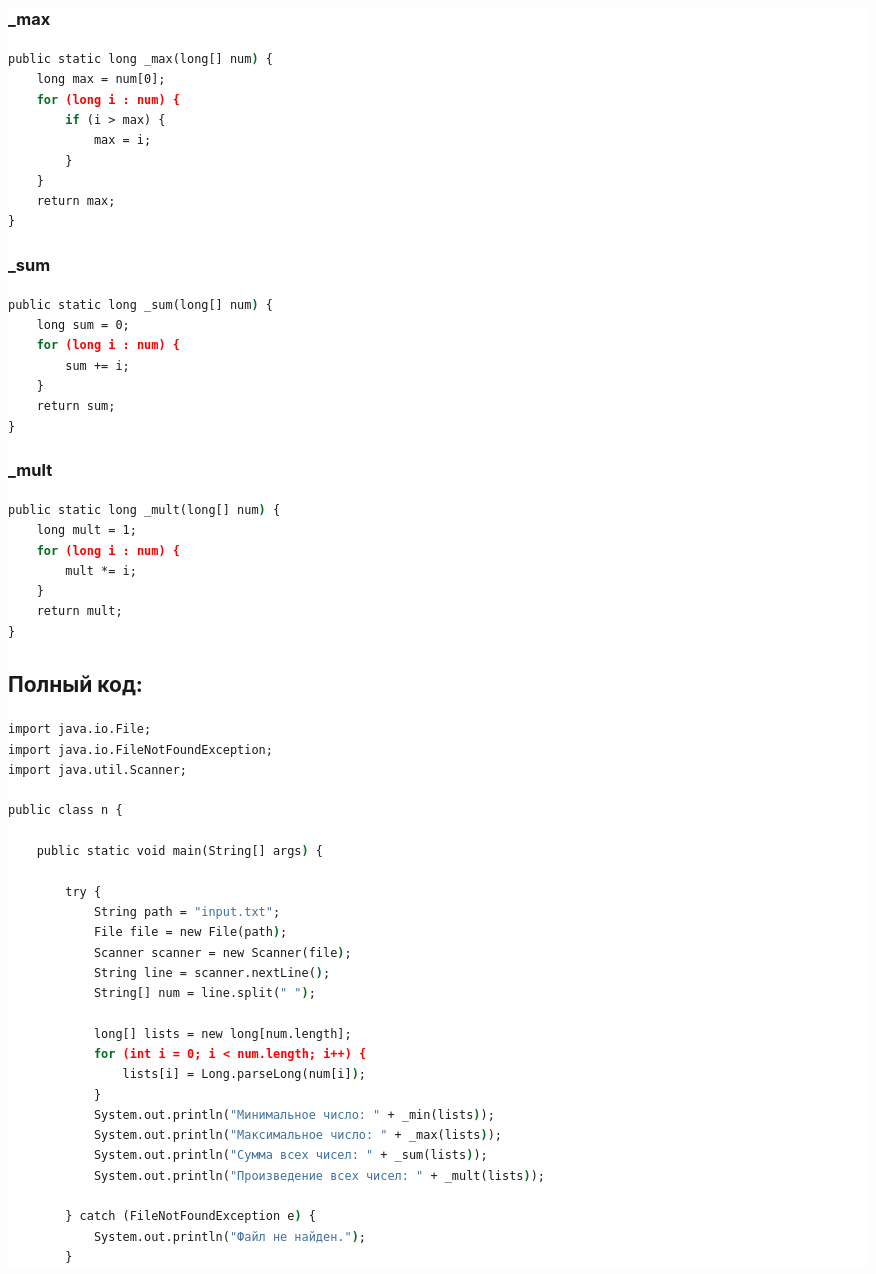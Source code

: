 ### _max
```cmd
public static long _max(long[] num) {
    long max = num[0];
    for (long i : num) {
        if (i > max) {
            max = i;
        }
    }
    return max;
}
```
### _sum
```cmd
public static long _sum(long[] num) {
    long sum = 0;
    for (long i : num) {
        sum += i;
    }
    return sum;
}
```
### _mult
```cmd
public static long _mult(long[] num) {
    long mult = 1;
    for (long i : num) {
        mult *= i;
    }
    return mult;
}
```
## Полный код:

```cmd
import java.io.File;
import java.io.FileNotFoundException;
import java.util.Scanner;

public class n {

    public static void main(String[] args) {

        try {
            String path = "input.txt";
            File file = new File(path);
            Scanner scanner = new Scanner(file);
            String line = scanner.nextLine();
            String[] num = line.split(" ");

            long[] lists = new long[num.length];
            for (int i = 0; i < num.length; i++) {
                lists[i] = Long.parseLong(num[i]);
            }
            System.out.println("Минимальное число: " + _min(lists));
            System.out.println("Максимальное число: " + _max(lists));
            System.out.println("Сумма всех чисел: " + _sum(lists));
            System.out.println("Произведение всех чисел: " + _mult(lists));

        } catch (FileNotFoundException e) {
            System.out.println("Файл не найден.");
        }
```